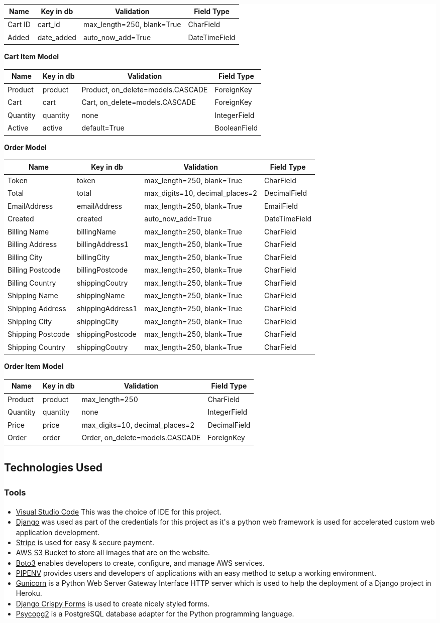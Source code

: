 | Name | Key in db | Validation | Field Type |
--- | --- | --- | ---
Cart ID | cart_id | max_length=250, blank=True | CharField
Added | date_added | auto_now_add=True | DateTimeField

**Cart Item Model**

| Name | Key in db | Validation | Field Type |
--- | --- | --- | ---
Product | product | Product, on_delete=models.CASCADE | ForeignKey
Cart | cart | Cart, on_delete=models.CASCADE | ForeignKey
Quantity | quantity | none | IntegerField
Active | active | default=True | BooleanField

**Order Model**

| Name | Key in db | Validation | Field Type |
--- | --- | --- | ---
Token | token | max_length=250, blank=True | CharField
Total | total | max_digits=10, decimal_places=2 |DecimalField
EmailAddress | emailAddress | max_length=250, blank=True | EmailField
Created | created | auto_now_add=True | DateTimeField
Billing Name | billingName | max_length=250, blank=True | CharField
Billing Address | billingAddress1 | max_length=250, blank=True | CharField
Billing City | billingCity | max_length=250, blank=True | CharField
Billing Postcode | billingPostcode | max_length=250, blank=True | CharField
Billing Country | shippingCoutry | max_length=250, blank=True | CharField
Shipping Name | shippingName | max_length=250, blank=True | CharField
Shipping Address | shippingAddress1 | max_length=250, blank=True | CharField
Shipping City | shippingCity | max_length=250, blank=True | CharField
Shipping Postcode | shippingPostcode | max_length=250, blank=True | CharField
Shipping Country | shippingCoutry | max_length=250, blank=True | CharField

**Order Item Model**

| Name | Key in db | Validation | Field Type |
--- | --- | --- | ---
Product | product | max_length=250 | CharField
Quantity | quantity | none | IntegerField
Price | price | max_digits=10, decimal_places=2 | DecimalField
Order | order| Order, on_delete=models.CASCADE | ForeignKey



## Technologies Used

### Tools
- [Visual Studio Code](https://code.visualstudio.com/) This was the choice of IDE for this project. 
- [Django](https://www.djangoproject.com/) was used as part of the credentials for this project as it's a python web framework is used for accelerated custom web application development.
- [Stripe](https://stripe.com) is used for easy & secure payment.
- [AWS S3 Bucket](https://aws.amazon.com/) to store all images that are on the website.
- [Boto3](https://boto3.amazonaws.com/v1/documentation/api/latest/index.html) enables developers to create, configure, and manage AWS services.
- [PIPENV](https://pipenv-fork.readthedocs.io/en/latest/) provides users and developers of applications with an easy method to setup a working environment.
- [Gunicorn](https://pypi.org/project/gunicorn/) is a Python Web Server Gateway Interface HTTP server which is used to help the deployment of a Django project in Heroku.
- [Django Crispy Forms](https://django-crispy-forms.readthedocs.io/en/latest/) is used to create nicely styled forms.
- [Psycopg2](https://pypi.org/project/psycopg2/) is a PostgreSQL database adapter for the Python programming language.